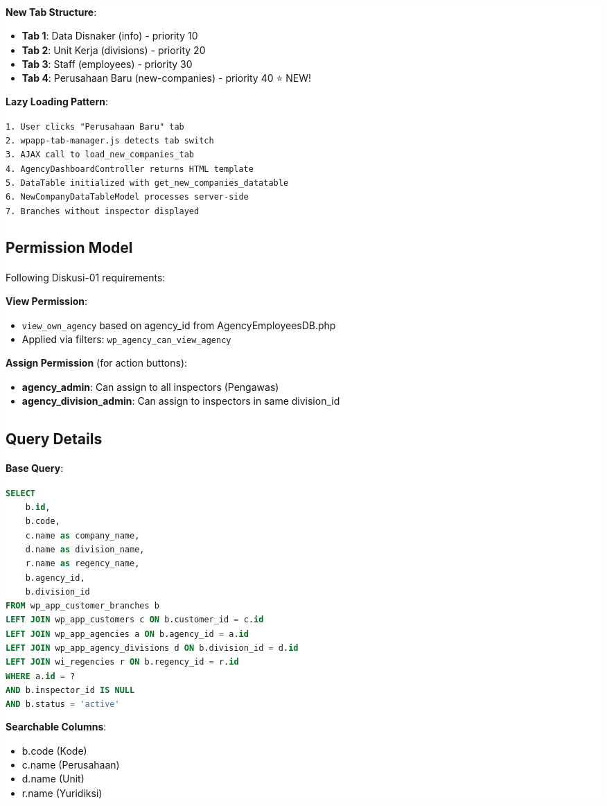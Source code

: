 **New Tab Structure**:
- **Tab 1**: Data Disnaker (info) - priority 10
- **Tab 2**: Unit Kerja (divisions) - priority 20
- **Tab 3**: Staff (employees) - priority 30
- **Tab 4**: Perusahaan Baru (new-companies) - priority 40 ⭐ NEW!

**Lazy Loading Pattern**:
```
1. User clicks "Perusahaan Baru" tab
2. wpapp-tab-manager.js detects tab switch
3. AJAX call to load_new_companies_tab
4. AgencyDashboardController returns HTML template
5. DataTable initialized with get_new_companies_datatable
6. NewCompanyDataTableModel processes server-side
7. Branches without inspector displayed
```

## Permission Model

Following Diskusi-01 requirements:

**View Permission**:
- `view_own_agency` based on agency_id from AgencyEmployeesDB.php
- Applied via filters: `wp_agency_can_view_agency`

**Assign Permission** (for action buttons):
- **agency_admin**: Can assign to all inspectors (Pengawas)
- **agency_division_admin**: Can assign to inspectors in same division_id

## Query Details

**Base Query**:
```sql
SELECT
    b.id,
    b.code,
    c.name as company_name,
    d.name as division_name,
    r.name as regency_name,
    b.agency_id,
    b.division_id
FROM wp_app_customer_branches b
LEFT JOIN wp_app_customers c ON b.customer_id = c.id
LEFT JOIN wp_app_agencies a ON b.agency_id = a.id
LEFT JOIN wp_app_agency_divisions d ON b.division_id = d.id
LEFT JOIN wi_regencies r ON b.regency_id = r.id
WHERE a.id = ?
AND b.inspector_id IS NULL
AND b.status = 'active'
```

**Searchable Columns**:
- b.code (Kode)
- c.name (Perusahaan)
- d.name (Unit)
- r.name (Yuridiksi)
